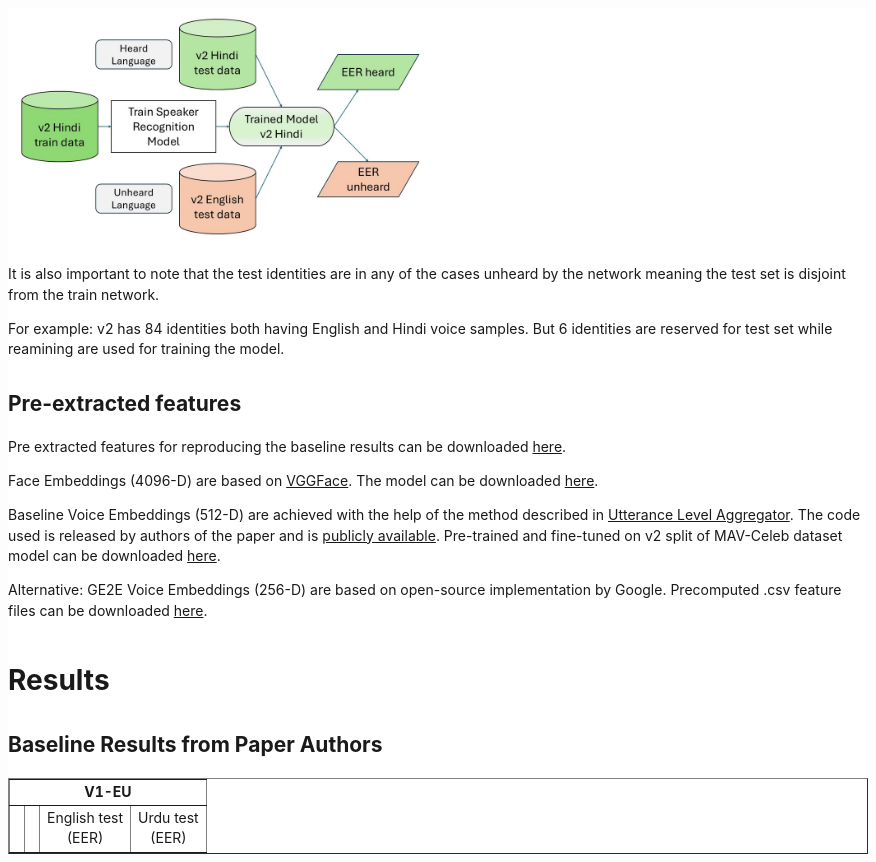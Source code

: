   <img src='./readme_images/hin_heard.JPG' width=49% height=50%>
</p>

It is also important to note that the test identities are in any of the cases unheard by the network meaning the test set is disjoint from the train network. 

For example: v2 has 84 identities both having English and Hindi voice samples. But 6 identities are reserved for test set while reamining are used for training the model.

## Pre-extracted features
Pre extracted features for reproducing the baseline results can be downloaded [here](https://drive.google.com/drive/folders/1LfCxZiAqmsD9sgEMRrJgN5QBr_CL-hzD?usp=sharing).

Face Embeddings (4096-D) are based on [VGGFace](https://www.robots.ox.ac.uk/~vgg/software/vgg_face/). The model can be downloaded [here](https://drive.google.com/drive/folders/1ct_TXo2x-1tKGAnGYDaC6XzIPRaVN6J-?usp=sharing).

Baseline Voice Embeddings (512-D) are achieved with the help of the method described in [Utterance Level Aggregator](https://arxiv.org/abs/1902.10107). The code used is released by authors of the paper and is [publicly available](https://github.com/WeidiXie/VGG-Speaker-Recognition). Pre-trained and fine-tuned on v2 split of MAV-Celeb dataset model can be downloaded [here](https://drive.google.com/drive/folders/1ykJ3rAPLN0x1n5nVaw3QVPi9vZXlrfe6?usp=sharing).

Alternative: GE2E Voice Embeddings (256-D) are based on open-source implementation by Google. Precomputed .csv feature files can be downloaded [here](https://drive.google.com/drive/folders/1j0tjm_im5UaBKcm_JZXPFaagIJ7SHjlG?usp=sharing).

# Results
## Baseline Results from Paper Authors
<table border="1" align='center'>
  <tr>
    <td colspan="4" align="center"><b>V1-EU</b></td>
  </tr>
  <tr>
    <td></td>
    <td></td>
    <td align='center'>English test<br>(EER)</td>
    <td align='center'>Urdu test<br>(EER)</td>